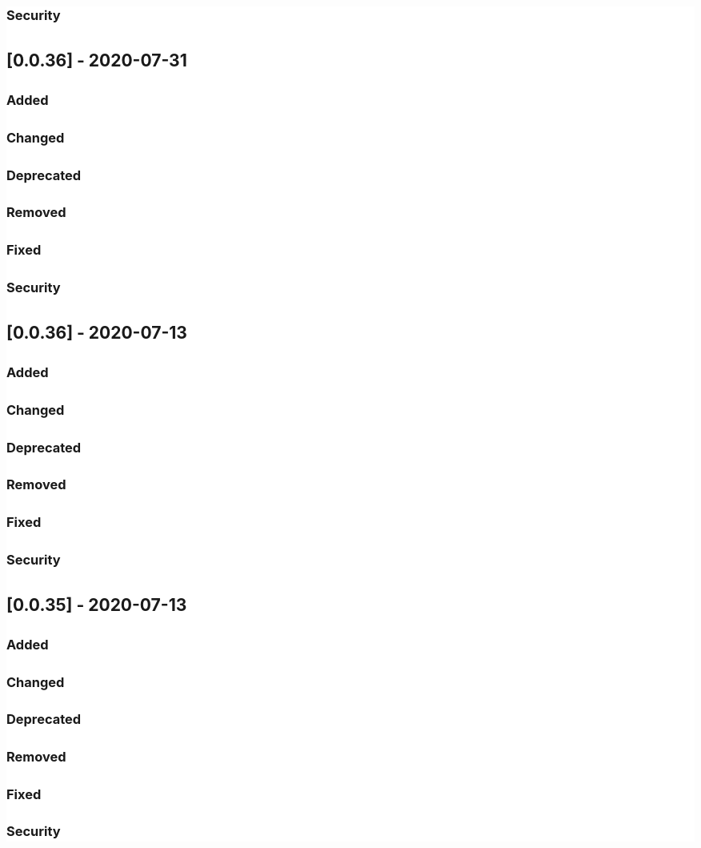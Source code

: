 ### Security

## [0.0.36] - 2020-07-31

### Added

### Changed

### Deprecated

### Removed

### Fixed

### Security

## [0.0.36] - 2020-07-13

### Added

### Changed

### Deprecated

### Removed

### Fixed

### Security

## [0.0.35] - 2020-07-13

### Added

### Changed

### Deprecated

### Removed

### Fixed

### Security
